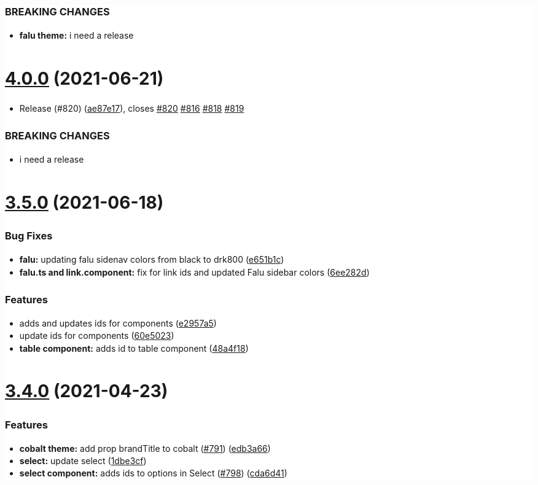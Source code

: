 
### BREAKING CHANGES

* **falu theme:** i need a release

# [4.0.0](https://github.com/technekes/cast-ui/compare/v3.5.0...v4.0.0) (2021-06-21)


* Release (#820) ([ae87e17](https://github.com/technekes/cast-ui/commit/ae87e17f163ea61994a7e168e2ee77221acd888c)), closes [#820](https://github.com/technekes/cast-ui/issues/820) [#816](https://github.com/technekes/cast-ui/issues/816) [#818](https://github.com/technekes/cast-ui/issues/818) [#819](https://github.com/technekes/cast-ui/issues/819)


### BREAKING CHANGES

* i need a release

# [3.5.0](https://github.com/technekes/cast-ui/compare/v3.4.0...v3.5.0) (2021-06-18)


### Bug Fixes

* **falu:** updating falu sidenav colors from black to drk800 ([e651b1c](https://github.com/technekes/cast-ui/commit/e651b1c0d41db6ecbb523f4e4bd769594149fa6f))
* **falu.ts and link.component:** fix for link ids and updated Falu sidebar colors ([6ee282d](https://github.com/technekes/cast-ui/commit/6ee282d834d9d844bc588dd004b2f6010dfc19fb))


### Features

* adds and updates ids for components ([e2957a5](https://github.com/technekes/cast-ui/commit/e2957a5d770b7f2e17a246b42cf7e18303cb3ea4))
* update ids for components ([60e5023](https://github.com/technekes/cast-ui/commit/60e5023705a8be191ceb753cede3087f5758c0ee))
* **table component:** adds id to table component ([48a4f18](https://github.com/technekes/cast-ui/commit/48a4f189ea61b23e6313f19c440df376729d089f))

# [3.4.0](https://github.com/technekes/cast-ui/compare/v3.3.0...v3.4.0) (2021-04-23)


### Features

* **cobalt theme:** add prop brandTitle to cobalt ([#791](https://github.com/technekes/cast-ui/issues/791)) ([edb3a66](https://github.com/technekes/cast-ui/commit/edb3a66382936c6815203ac2a515196e2c913e8e))
* **select:** update select ([1dbe3cf](https://github.com/technekes/cast-ui/commit/1dbe3cf115576afbcdd13a1a2edcb25ac21aa46d))
* **select component:** adds ids to options in Select ([#798](https://github.com/technekes/cast-ui/issues/798)) ([cda6d41](https://github.com/technekes/cast-ui/commit/cda6d414f8cb736253779cf924e72af40c7d8d19))
